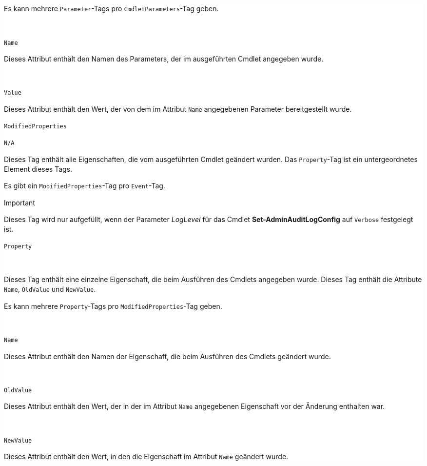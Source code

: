 <p>Es kann mehrere <code>Parameter</code>-Tags pro <code>CmdletParameters</code>-Tag geben.</p></td>
</tr>
<tr class="odd">
<td><p><code> </code></p></td>
<td><p><code>Name</code></p></td>
<td><p>Dieses Attribut enthält den Namen des Parameters, der im ausgeführten Cmdlet angegeben wurde.</p></td>
</tr>
<tr class="even">
<td><p><code> </code></p></td>
<td><p><code>Value</code></p></td>
<td><p>Dieses Attribut enthält den Wert, der von dem im Attribut <code>Name</code> angegebenen Parameter bereitgestellt wurde.</p></td>
</tr>
<tr class="odd">
<td><p><code>ModifiedProperties</code></p></td>
<td><p><code>N/A</code></p></td>
<td><p>Dieses Tag enthält alle Eigenschaften, die vom ausgeführten Cmdlet geändert wurden. Das <code>Property</code>-Tag ist ein untergeordnetes Element dieses Tags.</p>
<p>Es gibt ein <code>ModifiedProperties</code>-Tag pro <code>Event</code>-Tag.</p>

> [!IMPORTANT]
> Dieses Tag wird nur aufgefüllt, wenn der Parameter <EM>LogLevel</EM> für das Cmdlet <STRONG>Set-AdminAuditLogConfig</STRONG> auf <CODE>Verbose</CODE> festgelegt ist.


</td>
</tr>
<tr class="even">
<td><p><code>Property</code></p></td>
<td><p><code> </code></p></td>
<td><p>Dieses Tag enthält eine einzelne Eigenschaft, die beim Ausführen des Cmdlets angegeben wurde. Dieses Tag enthält die Attribute <code>Name</code>, <code>OldValue</code> und <code>NewValue</code>.</p>
<p>Es kann mehrere <code>Property</code>-Tags pro <code>ModifiedProperties</code>-Tag geben.</p></td>
</tr>
<tr class="odd">
<td><p><code> </code></p></td>
<td><p><code>Name</code></p></td>
<td><p>Dieses Attribut enthält den Namen der Eigenschaft, die beim Ausführen des Cmdlets geändert wurde.</p></td>
</tr>
<tr class="even">
<td><p><code> </code></p></td>
<td><p><code>OldValue</code></p></td>
<td><p>Dieses Attribut enthält den Wert, der in der im Attribut <code>Name</code> angegebenen Eigenschaft vor der Änderung enthalten war.</p></td>
</tr>
<tr class="odd">
<td><p><code> </code></p></td>
<td><p><code>NewValue</code></p></td>
<td><p>Dieses Attribut enthält den Wert, in den die Eigenschaft im Attribut <code>Name</code> geändert wurde.</p></td>
</tr>
</tbody>
</table>
